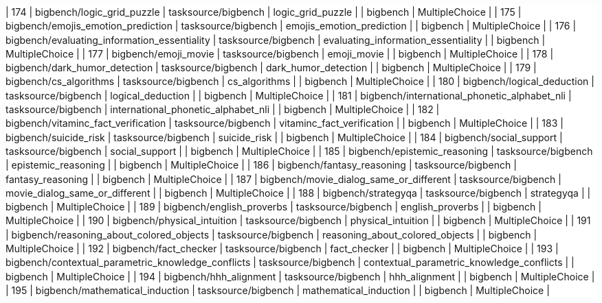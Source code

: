| 174 | bigbench/logic_grid_puzzle                                           | tasksource/bigbench                       | logic_grid_puzzle                                   |                | bigbench                                     | MultipleChoice      |
| 175 | bigbench/emojis_emotion_prediction                                   | tasksource/bigbench                       | emojis_emotion_prediction                           |                | bigbench                                     | MultipleChoice      |
| 176 | bigbench/evaluating_information_essentiality                         | tasksource/bigbench                       | evaluating_information_essentiality                 |                | bigbench                                     | MultipleChoice      |
| 177 | bigbench/emoji_movie                                                 | tasksource/bigbench                       | emoji_movie                                         |                | bigbench                                     | MultipleChoice      |
| 178 | bigbench/dark_humor_detection                                        | tasksource/bigbench                       | dark_humor_detection                                |                | bigbench                                     | MultipleChoice      |
| 179 | bigbench/cs_algorithms                                               | tasksource/bigbench                       | cs_algorithms                                       |                | bigbench                                     | MultipleChoice      |
| 180 | bigbench/logical_deduction                                           | tasksource/bigbench                       | logical_deduction                                   |                | bigbench                                     | MultipleChoice      |
| 181 | bigbench/international_phonetic_alphabet_nli                         | tasksource/bigbench                       | international_phonetic_alphabet_nli                 |                | bigbench                                     | MultipleChoice      |
| 182 | bigbench/vitaminc_fact_verification                                  | tasksource/bigbench                       | vitaminc_fact_verification                          |                | bigbench                                     | MultipleChoice      |
| 183 | bigbench/suicide_risk                                                | tasksource/bigbench                       | suicide_risk                                        |                | bigbench                                     | MultipleChoice      |
| 184 | bigbench/social_support                                              | tasksource/bigbench                       | social_support                                      |                | bigbench                                     | MultipleChoice      |
| 185 | bigbench/epistemic_reasoning                                         | tasksource/bigbench                       | epistemic_reasoning                                 |                | bigbench                                     | MultipleChoice      |
| 186 | bigbench/fantasy_reasoning                                           | tasksource/bigbench                       | fantasy_reasoning                                   |                | bigbench                                     | MultipleChoice      |
| 187 | bigbench/movie_dialog_same_or_different                              | tasksource/bigbench                       | movie_dialog_same_or_different                      |                | bigbench                                     | MultipleChoice      |
| 188 | bigbench/strategyqa                                                  | tasksource/bigbench                       | strategyqa                                          |                | bigbench                                     | MultipleChoice      |
| 189 | bigbench/english_proverbs                                            | tasksource/bigbench                       | english_proverbs                                    |                | bigbench                                     | MultipleChoice      |
| 190 | bigbench/physical_intuition                                          | tasksource/bigbench                       | physical_intuition                                  |                | bigbench                                     | MultipleChoice      |
| 191 | bigbench/reasoning_about_colored_objects                             | tasksource/bigbench                       | reasoning_about_colored_objects                     |                | bigbench                                     | MultipleChoice      |
| 192 | bigbench/fact_checker                                                | tasksource/bigbench                       | fact_checker                                        |                | bigbench                                     | MultipleChoice      |
| 193 | bigbench/contextual_parametric_knowledge_conflicts                   | tasksource/bigbench                       | contextual_parametric_knowledge_conflicts           |                | bigbench                                     | MultipleChoice      |
| 194 | bigbench/hhh_alignment                                               | tasksource/bigbench                       | hhh_alignment                                       |                | bigbench                                     | MultipleChoice      |
| 195 | bigbench/mathematical_induction                                      | tasksource/bigbench                       | mathematical_induction                              |                | bigbench                                     | MultipleChoice      |